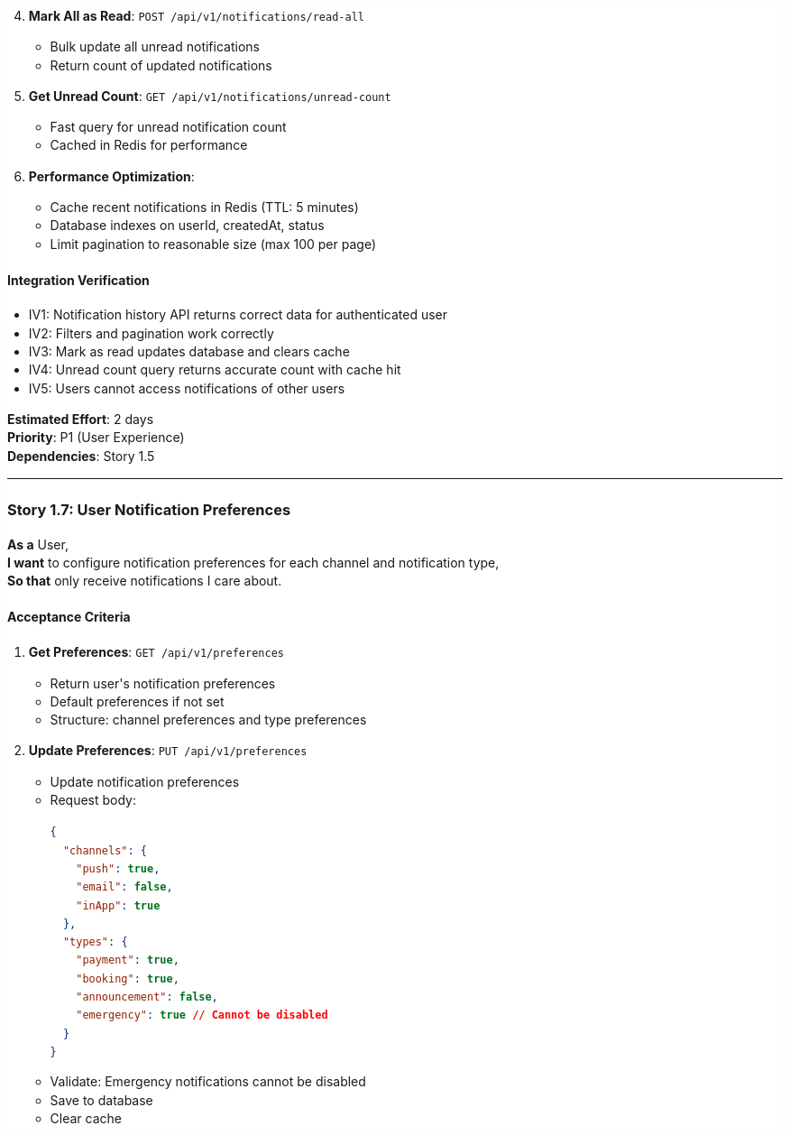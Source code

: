 4. **Mark All as Read**: `POST /api/v1/notifications/read-all`
   - Bulk update all unread notifications
   - Return count of updated notifications

5. **Get Unread Count**: `GET /api/v1/notifications/unread-count`
   - Fast query for unread notification count
   - Cached in Redis for performance

6. **Performance Optimization**:
   - Cache recent notifications in Redis (TTL: 5 minutes)
   - Database indexes on userId, createdAt, status
   - Limit pagination to reasonable size (max 100 per page)

#### Integration Verification

- IV1: Notification history API returns correct data for authenticated user
- IV2: Filters and pagination work correctly
- IV3: Mark as read updates database and clears cache
- IV4: Unread count query returns accurate count with cache hit
- IV5: Users cannot access notifications of other users

**Estimated Effort**: 2 days  
**Priority**: P1 (User Experience)  
**Dependencies**: Story 1.5

---

### Story 1.7: User Notification Preferences

**As a** User,  
**I want** to configure notification preferences for each channel and notification type,  
**So that** only receive notifications I care about.

#### Acceptance Criteria

1. **Get Preferences**: `GET /api/v1/preferences`
   - Return user's notification preferences
   - Default preferences if not set
   - Structure: channel preferences and type preferences

2. **Update Preferences**: `PUT /api/v1/preferences`
   - Update notification preferences
   - Request body:
     ```json
     {
       "channels": {
         "push": true,
         "email": false,
         "inApp": true
       },
       "types": {
         "payment": true,
         "booking": true,
         "announcement": false,
         "emergency": true // Cannot be disabled
       }
     }
     ```
   - Validate: Emergency notifications cannot be disabled
   - Save to database
   - Clear cache
